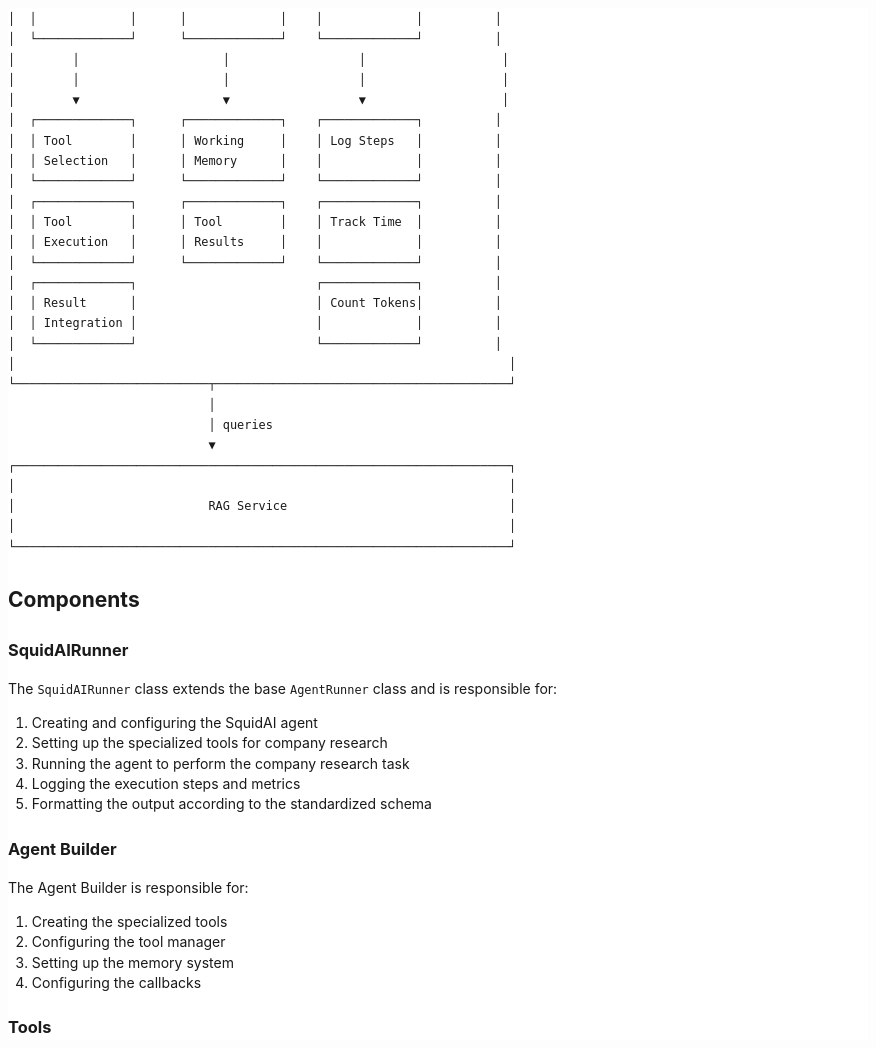 ```
│  │             │      │             │    │             │          │
│  └─────────────┘      └─────────────┘    └─────────────┘          │
│        │                    │                  │                   │
│        │                    │                  │                   │
│        ▼                    ▼                  ▼                   │
│  ┌─────────────┐      ┌─────────────┐    ┌─────────────┐          │
│  │ Tool        │      │ Working     │    │ Log Steps   │          │
│  │ Selection   │      │ Memory      │    │             │          │
│  └─────────────┘      └─────────────┘    └─────────────┘          │
│  ┌─────────────┐      ┌─────────────┐    ┌─────────────┐          │
│  │ Tool        │      │ Tool        │    │ Track Time  │          │
│  │ Execution   │      │ Results     │    │             │          │
│  └─────────────┘      └─────────────┘    └─────────────┘          │
│  ┌─────────────┐                         ┌─────────────┐          │
│  │ Result      │                         │ Count Tokens│          │
│  │ Integration │                         │             │          │
│  └─────────────┘                         └─────────────┘          │
│                                                                     │
└───────────────────────────┬─────────────────────────────────────────┘
                            │
                            │ queries
                            ▼
┌─────────────────────────────────────────────────────────────────────┐
│                                                                     │
│                           RAG Service                               │
│                                                                     │
└─────────────────────────────────────────────────────────────────────┘
```

## Components

### SquidAIRunner

The `SquidAIRunner` class extends the base `AgentRunner` class and is responsible for:

1. Creating and configuring the SquidAI agent
2. Setting up the specialized tools for company research
3. Running the agent to perform the company research task
4. Logging the execution steps and metrics
5. Formatting the output according to the standardized schema

### Agent Builder

The Agent Builder is responsible for:

1. Creating the specialized tools
2. Configuring the tool manager
3. Setting up the memory system
4. Configuring the callbacks

### Tools
